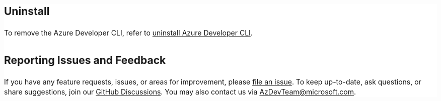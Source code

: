 
## Uninstall

To remove the Azure Developer CLI, refer to [uninstall Azure Developer CLI](https://aka.ms/azd-install?tabs=baremetal%2Cwindows#uninstall-azd).

## Reporting Issues and Feedback

If you have any feature requests, issues, or areas for improvement, please [file an issue](https://aka.ms/azure-dev/issues). To keep up-to-date, ask questions, or share suggestions, join our [GitHub Discussions](https://aka.ms/azure-dev/discussions). You may also contact us via AzDevTeam@microsoft.com.
